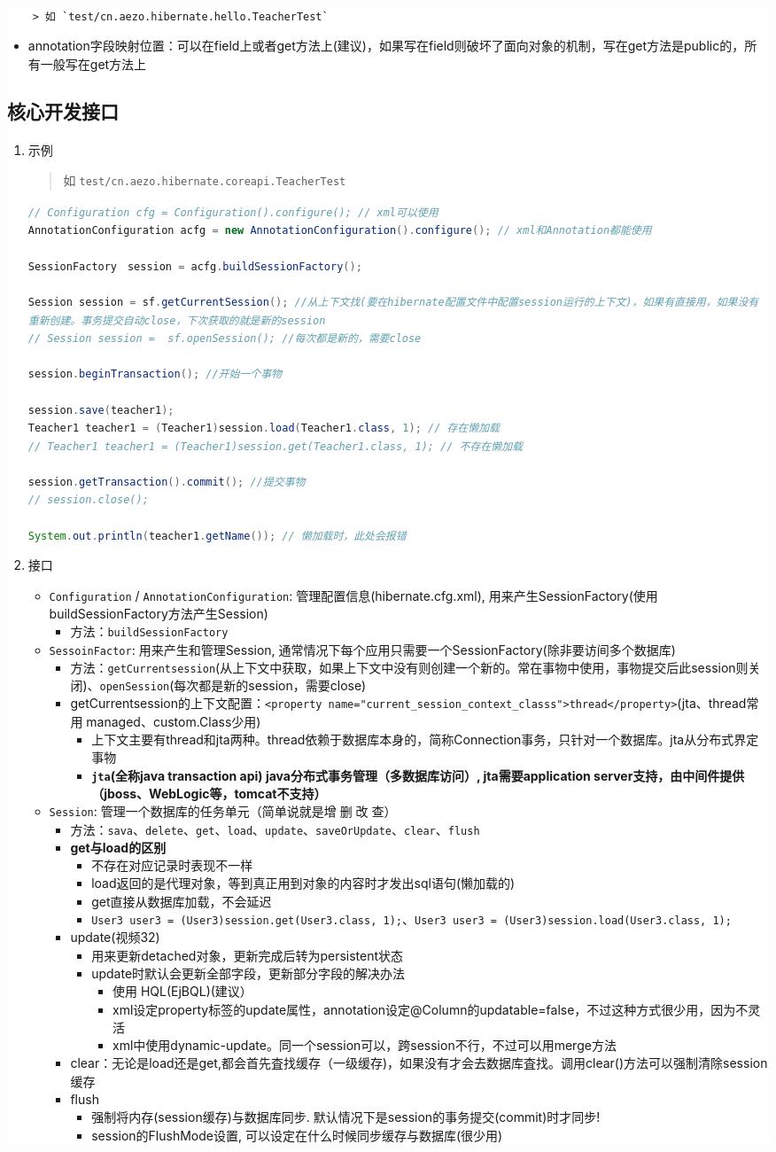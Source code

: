         > 如 `test/cn.aezo.hibernate.hello.TeacherTest`
- annotation字段映射位置：可以在field上或者get方法上(建议)，如果写在field则破坏了面向对象的机制，写在get方法是public的，所有一般写在get方法上

## 核心开发接口

1. 示例
    
    > 如 `test/cn.aezo.hibernate.coreapi.TeacherTest`

    ```java
    // Configuration cfg = Configuration().configure(); // xml可以使用
    AnnotationConfiguration acfg = new AnnotationConfiguration().configure(); // xml和Annotation都能使用
    
    SessionFactory　session = acfg.buildSessionFactory();
    
    Session session = sf.getCurrentSession(); //从上下文找(要在hibernate配置文件中配置session运行的上下文)，如果有直接用，如果没有重新创建。事务提交自动close，下次获取的就是新的session
    // Session session =  sf.openSession(); //每次都是新的，需要close
    
    session.beginTransaction(); //开始一个事物
 
    session.save(teacher1);
    Teacher1 teacher1 = (Teacher1)session.load(Teacher1.class, 1); // 存在懒加载
    // Teacher1 teacher1 = (Teacher1)session.get(Teacher1.class, 1); // 不存在懒加载
 
    session.getTransaction().commit(); //提交事物
    // session.close();
 
    System.out.println(teacher1.getName()); // 懒加载时，此处会报错
    ```
2. 接口
    - `Configuration` / `AnnotationConfiguration`: 管理配置信息(hibernate.cfg.xml), 用来产生SessionFactory(使用buildSessionFactory方法产生Session)
        - 方法：`buildSessionFactory`
    - `SessoinFactor`: 用来产生和管理Session, 通常情况下每个应用只需要一个SessionFactory(除非要访间多个数据库)
        - 方法：`getCurrentsession`(从上下文中获取，如果上下文中没有则创建一个新的。常在事物中使用，事物提交后此session则关闭)、`openSession`(每次都是新的session，需要close)
        - getCurrentsession的上下文配置：`<property name="current_session_context_classs">thread</property>`(jta、thread常用 managed、custom.Class少用)
            - 上下文主要有thread和jta两种。thread依赖于数据库本身的，简称Connection事务，只针对一个数据库。jta从分布式界定事物
            - **`jta`(全称java transaction api) java分布式事务管理（多数据库访问）, jta需要application server支持，由中间件提供（jboss、WebLogic等，tomcat不支持）**
    - `Session`: 管理一个数据库的任务单元（简单说就是增 删 改 查）
        - 方法：`sava`、`delete`、`get`、`load`、`update`、`saveOrUpdate`、`clear`、`flush`
        - **get与load的区别**
            - 不存在对应记录时表现不一样
            - load返回的是代理对象，等到真正用到对象的内容时才发出sql语句(懒加载的)
            - get直接从数据库加载，不会延迟
            - `User3 user3 = (User3)session.get(User3.class, 1);`、`User3 user3 = (User3)session.load(User3.class, 1);`
        - update(视频32)
            - 用来更新detached对象，更新完成后转为persistent状态
            - update时默认会更新全部字段，更新部分字段的解决办法
                - 使用 HQL(EjBQL)(建议）
                - xml设定property标签的update属性，annotation设定@Column的updatable=false，不过这种方式很少用，因为不灵活
                - xml中使用dynamic-update。同一个session可以，跨session不行，不过可以用merge方法
        - clear：无论是load还是get,都会首先査找缓存（一级缓存)，如果没有才会去数据库査找。调用clear()方法可以强制清除session缓存
        - flush
            - 强制将内存(session缓存)与数据库同步. 默认情况下是session的事务提交(commit)时才同步!
            - session的FlushMode设置, 可以设定在什么时候同步缓存与数据库(很少用)
